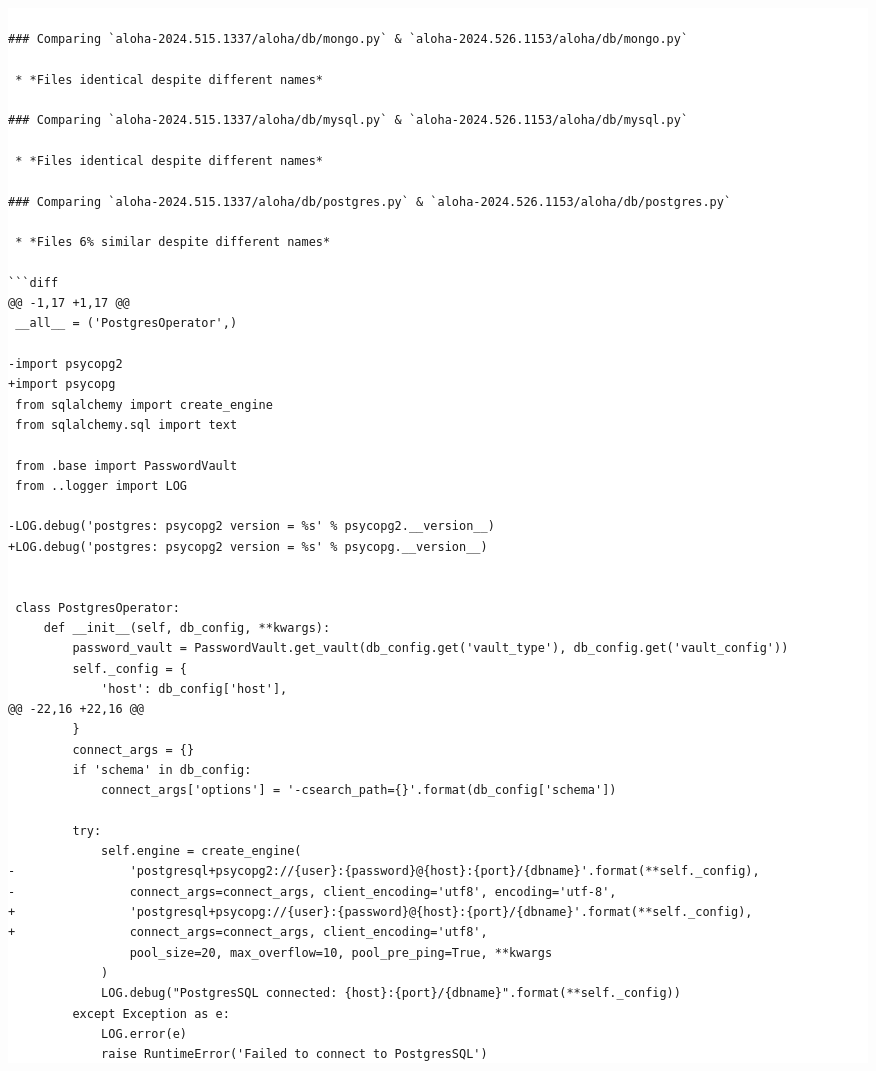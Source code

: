 ```

### Comparing `aloha-2024.515.1337/aloha/db/mongo.py` & `aloha-2024.526.1153/aloha/db/mongo.py`

 * *Files identical despite different names*

### Comparing `aloha-2024.515.1337/aloha/db/mysql.py` & `aloha-2024.526.1153/aloha/db/mysql.py`

 * *Files identical despite different names*

### Comparing `aloha-2024.515.1337/aloha/db/postgres.py` & `aloha-2024.526.1153/aloha/db/postgres.py`

 * *Files 6% similar despite different names*

```diff
@@ -1,17 +1,17 @@
 __all__ = ('PostgresOperator',)
 
-import psycopg2
+import psycopg
 from sqlalchemy import create_engine
 from sqlalchemy.sql import text
 
 from .base import PasswordVault
 from ..logger import LOG
 
-LOG.debug('postgres: psycopg2 version = %s' % psycopg2.__version__)
+LOG.debug('postgres: psycopg2 version = %s' % psycopg.__version__)
 
 
 class PostgresOperator:
     def __init__(self, db_config, **kwargs):
         password_vault = PasswordVault.get_vault(db_config.get('vault_type'), db_config.get('vault_config'))
         self._config = {
             'host': db_config['host'],
@@ -22,16 +22,16 @@
         }
         connect_args = {}
         if 'schema' in db_config:
             connect_args['options'] = '-csearch_path={}'.format(db_config['schema'])
 
         try:
             self.engine = create_engine(
-                'postgresql+psycopg2://{user}:{password}@{host}:{port}/{dbname}'.format(**self._config),
-                connect_args=connect_args, client_encoding='utf8', encoding='utf-8',
+                'postgresql+psycopg://{user}:{password}@{host}:{port}/{dbname}'.format(**self._config),
+                connect_args=connect_args, client_encoding='utf8',
                 pool_size=20, max_overflow=10, pool_pre_ping=True, **kwargs
             )
             LOG.debug("PostgresSQL connected: {host}:{port}/{dbname}".format(**self._config))
         except Exception as e:
             LOG.error(e)
             raise RuntimeError('Failed to connect to PostgresSQL')
```
